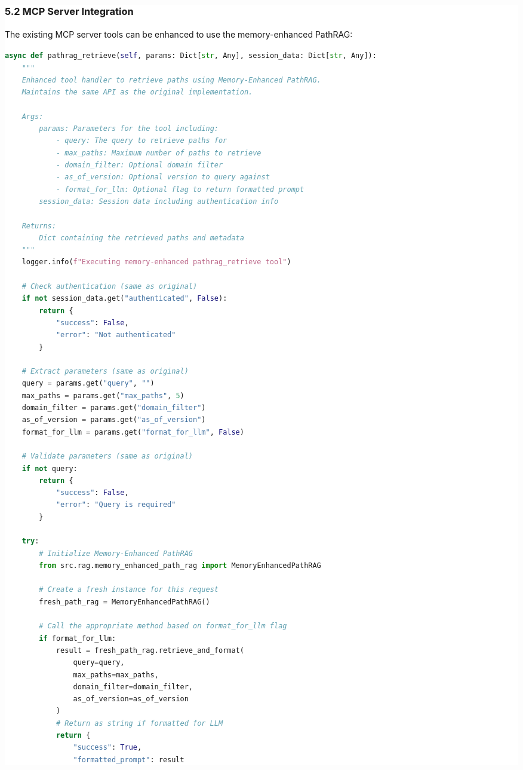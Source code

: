 ### 5.2 MCP Server Integration

The existing MCP server tools can be enhanced to use the memory-enhanced PathRAG:

```python
async def pathrag_retrieve(self, params: Dict[str, Any], session_data: Dict[str, Any]):
    """
    Enhanced tool handler to retrieve paths using Memory-Enhanced PathRAG.
    Maintains the same API as the original implementation.
    
    Args:
        params: Parameters for the tool including:
            - query: The query to retrieve paths for
            - max_paths: Maximum number of paths to retrieve
            - domain_filter: Optional domain filter
            - as_of_version: Optional version to query against
            - format_for_llm: Optional flag to return formatted prompt
        session_data: Session data including authentication info
        
    Returns:
        Dict containing the retrieved paths and metadata
    """
    logger.info(f"Executing memory-enhanced pathrag_retrieve tool")
    
    # Check authentication (same as original)
    if not session_data.get("authenticated", False):
        return {
            "success": False,
            "error": "Not authenticated"
        }
    
    # Extract parameters (same as original)
    query = params.get("query", "")
    max_paths = params.get("max_paths", 5)
    domain_filter = params.get("domain_filter")
    as_of_version = params.get("as_of_version")
    format_for_llm = params.get("format_for_llm", False)
    
    # Validate parameters (same as original)
    if not query:
        return {
            "success": False,
            "error": "Query is required"
        }
    
    try:
        # Initialize Memory-Enhanced PathRAG
        from src.rag.memory_enhanced_path_rag import MemoryEnhancedPathRAG
        
        # Create a fresh instance for this request
        fresh_path_rag = MemoryEnhancedPathRAG()
        
        # Call the appropriate method based on format_for_llm flag
        if format_for_llm:
            result = fresh_path_rag.retrieve_and_format(
                query=query,
                max_paths=max_paths,
                domain_filter=domain_filter,
                as_of_version=as_of_version
            )
            # Return as string if formatted for LLM
            return {
                "success": True,
                "formatted_prompt": result
```